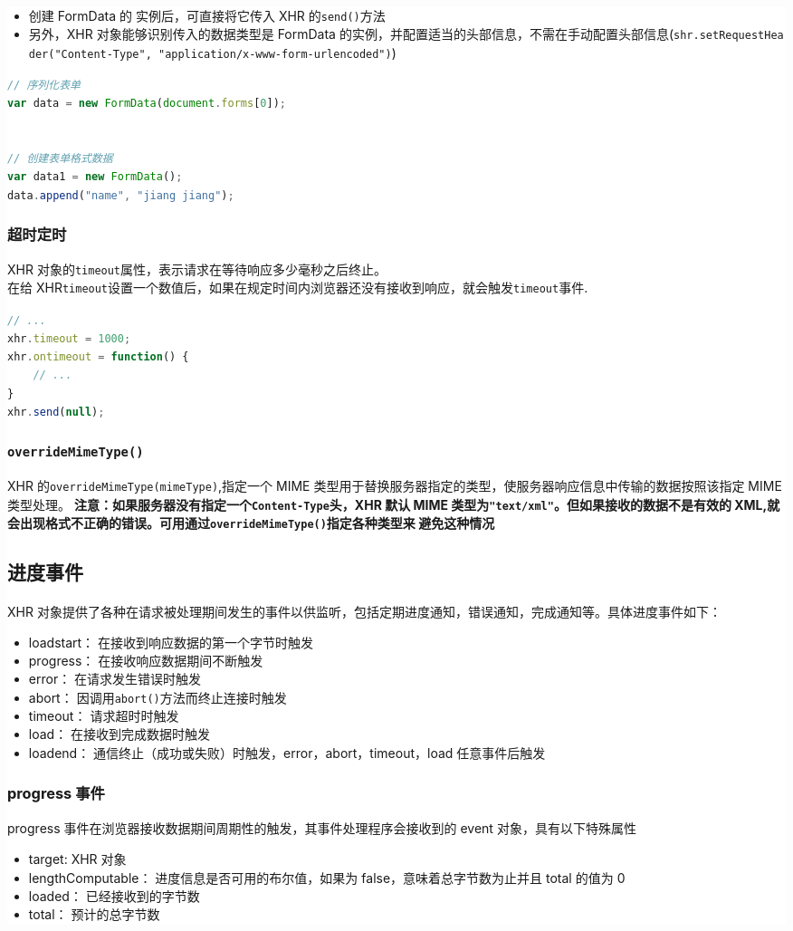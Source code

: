 - 创建 FormData 的 实例后，可直接将它传入 XHR 的`send()`方法
- 另外，XHR 对象能够识别传入的数据类型是 FormData 的实例，并配置适当的头部信息，不需在手动配置头部信息(`shr.setRequestHeader("Content-Type", "application/x-www-form-urlencoded")`)

```JavaScript
// 序列化表单
var data = new FormData(document.forms[0]);


// 创建表单格式数据
var data1 = new FormData();
data.append("name", "jiang jiang");
```

### 超时定时

XHR 对象的`timeout`属性，表示请求在等待响应多少毫秒之后终止。  
在给 XHR`timeout`设置一个数值后，如果在规定时间内浏览器还没有接收到响应，就会触发`timeout`事件.

```JavaScript
// ...
xhr.timeout = 1000;
xhr.ontimeout = function() {
    // ...
}
xhr.send(null);
```

### `overrideMimeType()`

XHR 的`overrideMimeType(mimeType)`,指定一个 MIME 类型用于替换服务器指定的类型，使服务器响应信息中传输的数据按照该指定 MIME 类型处理。
**注意：如果服务器没有指定一个`Content-Type`头，XHR 默认 MIME 类型为`"text/xml"`。但如果接收的数据不是有效的 XML,就会出现格式不正确的错误。可用通过`overrideMimeType()`指定各种类型来 避免这种情况**

## 进度事件

XHR 对象提供了各种在请求被处理期间发生的事件以供监听，包括定期进度通知，错误通知，完成通知等。具体进度事件如下：

- loadstart： 在接收到响应数据的第一个字节时触发
- progress： 在接收响应数据期间不断触发
- error： 在请求发生错误时触发
- abort： 因调用`abort()`方法而终止连接时触发
- timeout： 请求超时时触发
- load： 在接收到完成数据时触发
- loadend： 通信终止（成功或失败）时触发，error，abort，timeout，load 任意事件后触发

### progress 事件

progress 事件在浏览器接收数据期间周期性的触发，其事件处理程序会接收到的 event 对象，具有以下特殊属性

- target: XHR 对象
- lengthComputable： 进度信息是否可用的布尔值，如果为 false，意味着总字节数为止并且 total 的值为 0
- loaded： 已经接收到的字节数
- total： 预计的总字节数
